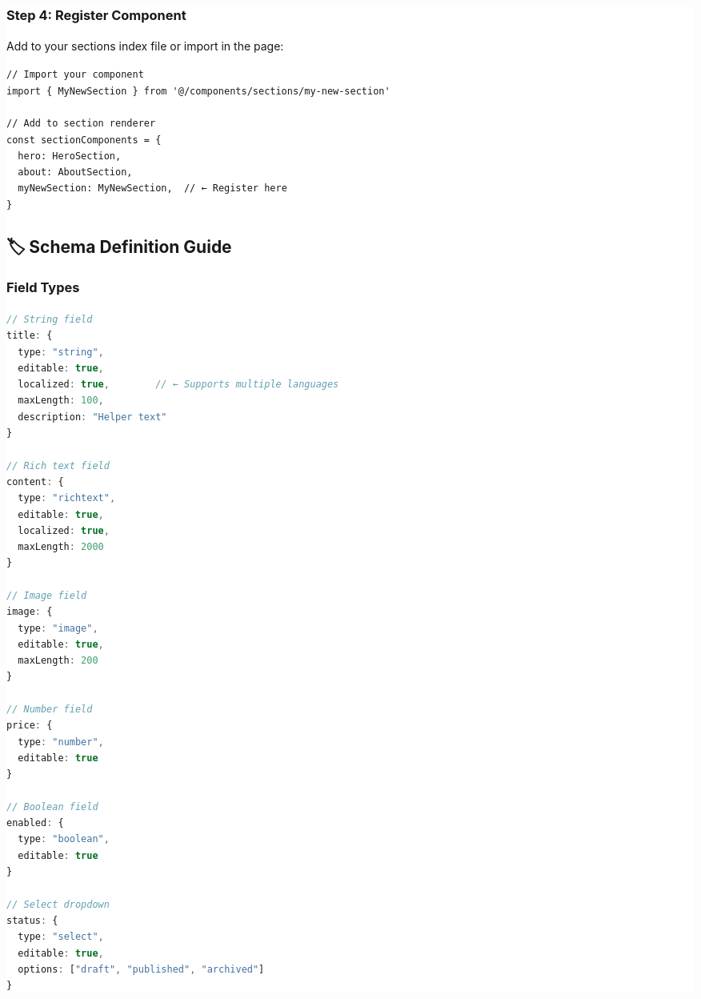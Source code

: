 ### Step 4: Register Component

Add to your sections index file or import in the page:

```tsx
// Import your component
import { MyNewSection } from '@/components/sections/my-new-section'

// Add to section renderer
const sectionComponents = {
  hero: HeroSection,
  about: AboutSection,
  myNewSection: MyNewSection,  // ← Register here
}
```

## 🏷️ Schema Definition Guide

### Field Types

```typescript
// String field
title: { 
  type: "string", 
  editable: true, 
  localized: true,        // ← Supports multiple languages
  maxLength: 100, 
  description: "Helper text" 
}

// Rich text field  
content: { 
  type: "richtext", 
  editable: true, 
  localized: true, 
  maxLength: 2000 
}

// Image field
image: { 
  type: "image", 
  editable: true, 
  maxLength: 200 
}

// Number field
price: { 
  type: "number", 
  editable: true 
}

// Boolean field
enabled: { 
  type: "boolean", 
  editable: true 
}

// Select dropdown
status: { 
  type: "select", 
  editable: true, 
  options: ["draft", "published", "archived"] 
}

```